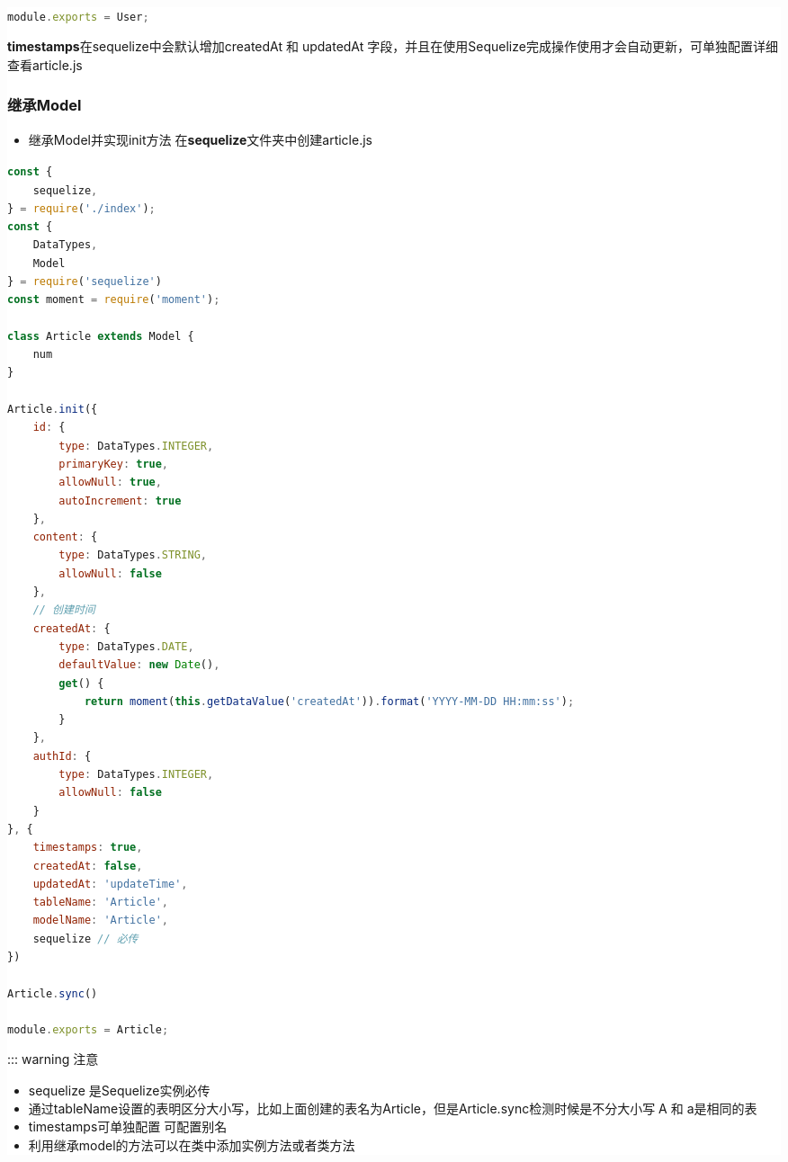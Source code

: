 ```js
module.exports = User;
```
**timestamps**在sequelize中会默认增加createdAt 和 updatedAt 字段，并且在使用Sequelize完成操作使用才会自动更新，可单独配置详细查看article.js
### 继承Model
* 继承Model并实现init方法
在**sequelize**文件夹中创建article.js
```js
const {
	sequelize,
} = require('./index');
const {
	DataTypes,
	Model
} = require('sequelize')
const moment = require('moment');

class Article extends Model {
	num
}

Article.init({
	id: {
		type: DataTypes.INTEGER,
		primaryKey: true,
		allowNull: true,
		autoIncrement: true
	},
	content: {
		type: DataTypes.STRING,
		allowNull: false
	},
	// 创建时间
	createdAt: {
		type: DataTypes.DATE,
		defaultValue: new Date(),
		get() {
			return moment(this.getDataValue('createdAt')).format('YYYY-MM-DD HH:mm:ss');
		}
	},
	authId: {
		type: DataTypes.INTEGER,
		allowNull: false
	}
}, {
	timestamps: true,
	createdAt: false,
	updatedAt: 'updateTime',
	tableName: 'Article',
	modelName: 'Article',
	sequelize // 必传
})

Article.sync()

module.exports = Article;
```
::: warning
注意
* sequelize 是Sequelize实例必传
* 通过tableName设置的表明区分大小写，比如上面创建的表名为Article，但是Article.sync检测时候是不分大小写 A 和 a是相同的表
* timestamps可单独配置 可配置别名
* 利用继承model的方法可以在类中添加实例方法或者类方法